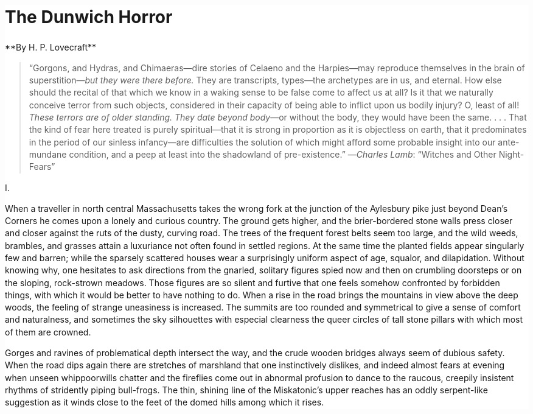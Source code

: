 # The Dunwich Horror

<span class="center">
**By H. P. Lovecraft**
</span>

> “Gorgons, and Hydras, and Chimaeras—dire stories of Celaeno and the
> Harpies—may reproduce themselves in the brain of superstition—*but
> they were there before.* They are transcripts, types—the archetypes
> are in us, and eternal. How else should the recital of that which we
> know in a waking sense to be false come to affect us at all? Is it
> that we naturally conceive terror from such objects, considered in
> their capacity of being able to inflict upon us bodily injury? O,
> least of all! *These terrors are of older standing.* *They date beyond
> body*—or without the body, they would have been the same. . . . That
> the kind of fear here treated is purely spiritual—that it is strong in
> proportion as it is objectless on earth, that it predominates in the
> period of our sinless infancy—are difficulties the solution of which
> might afford some probable insight into our ante-mundane condition,
> and a peep at least into the shadowland of pre-existence.”
> —*Charles Lamb*: “Witches and Other Night-Fears”  

I.  

When a traveller in north central Massachusetts takes the wrong fork at
the junction of the Aylesbury pike just beyond Dean’s Corners he comes
upon a lonely and curious country. The ground gets higher, and the
brier-bordered stone walls press closer and closer against the ruts of
the dusty, curving road. The trees of the frequent forest belts seem too
large, and the wild weeds, brambles, and grasses attain a luxuriance not
often found in settled regions. At the same time the planted fields
appear singularly few and barren; while the sparsely scattered houses
wear a surprisingly uniform aspect of age, squalor, and dilapidation.
Without knowing why, one hesitates to ask directions from the gnarled,
solitary figures spied now and then on crumbling doorsteps or on the
sloping, rock-strown meadows. Those figures are so silent and furtive
that one feels somehow confronted by forbidden things, with which it
would be better to have nothing to do. When a rise in the road brings
the mountains in view above the deep woods, the feeling of strange
uneasiness is increased. The summits are too rounded and symmetrical to
give a sense of comfort and naturalness, and sometimes the sky
silhouettes with especial clearness the queer circles of tall stone
pillars with which most of them are crowned.

Gorges and ravines of problematical depth
intersect the way, and the crude wooden bridges always seem of dubious
safety. When the road dips again there are stretches of marshland that
one instinctively dislikes, and indeed almost fears at evening when
unseen whippoorwills chatter and the fireflies come out in abnormal
profusion to dance to the raucous, creepily insistent rhythms of
stridently piping bull-frogs. The thin, shining line of the Miskatonic’s
upper reaches has an oddly serpent-like suggestion as it winds close to
the feet of the domed hills among which it rises. 
